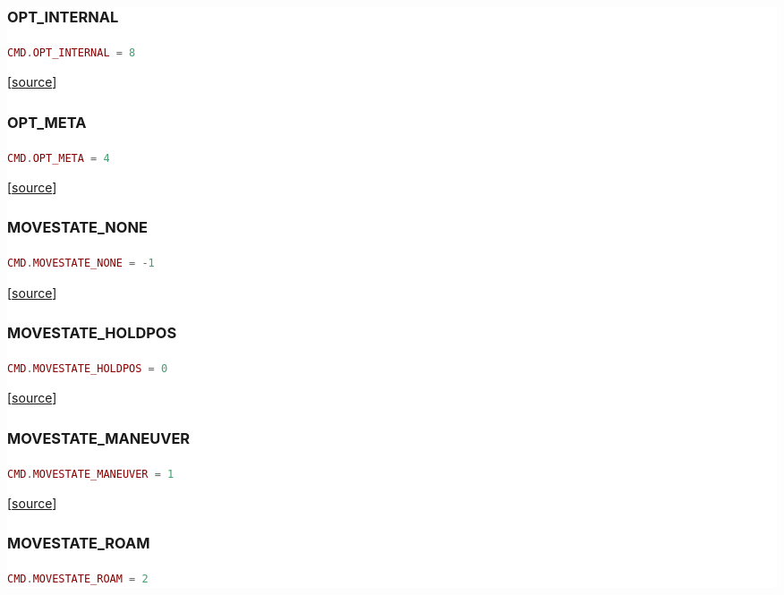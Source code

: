 ### OPT_INTERNAL

```lua
CMD.OPT_INTERNAL = 8
```

[<a href="https://github.com/beyond-all-reason/RecoilEngine/blob/b29554ca8a91605fa235eafe60ad740783359665/rts/Lua/LuaConstCMD.cpp#L38-L38" target="_blank">source</a>]








### OPT_META

```lua
CMD.OPT_META = 4
```

[<a href="https://github.com/beyond-all-reason/RecoilEngine/blob/b29554ca8a91605fa235eafe60ad740783359665/rts/Lua/LuaConstCMD.cpp#L40-L40" target="_blank">source</a>]








### MOVESTATE_NONE

```lua
CMD.MOVESTATE_NONE = -1
```

[<a href="https://github.com/beyond-all-reason/RecoilEngine/blob/b29554ca8a91605fa235eafe60ad740783359665/rts/Lua/LuaConstCMD.cpp#L43-L43" target="_blank">source</a>]








### MOVESTATE_HOLDPOS

```lua
CMD.MOVESTATE_HOLDPOS = 0
```

[<a href="https://github.com/beyond-all-reason/RecoilEngine/blob/b29554ca8a91605fa235eafe60ad740783359665/rts/Lua/LuaConstCMD.cpp#L45-L45" target="_blank">source</a>]








### MOVESTATE_MANEUVER

```lua
CMD.MOVESTATE_MANEUVER = 1
```

[<a href="https://github.com/beyond-all-reason/RecoilEngine/blob/b29554ca8a91605fa235eafe60ad740783359665/rts/Lua/LuaConstCMD.cpp#L47-L47" target="_blank">source</a>]








### MOVESTATE_ROAM

```lua
CMD.MOVESTATE_ROAM = 2
```